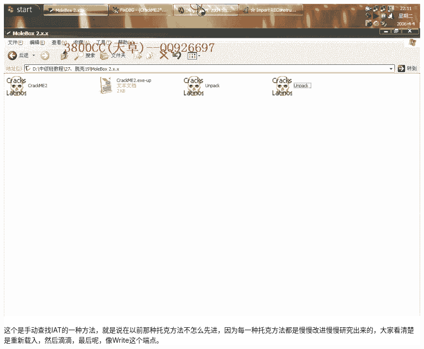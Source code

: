 ![](img/9fcebbc6e2ad8bc22ef23a55abe5ac7c_12.png)

这个是手动查找IAT的一种方法，就是说在以前那种托克方法不怎么先进，因为每一种托克方法都是慢慢改进慢慢研究出来的，大家看清楚是重新载入，然后滴滴，最后呢，像Write这个端点。


